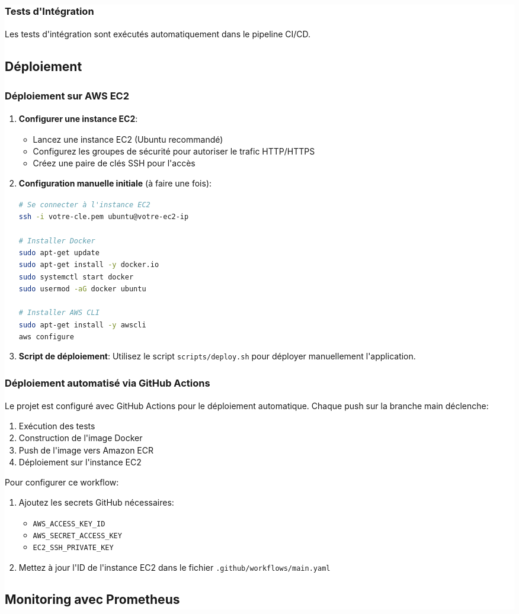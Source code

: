 ### Tests d'Intégration

Les tests d'intégration sont exécutés automatiquement dans le pipeline CI/CD.

## Déploiement

### Déploiement sur AWS EC2

1. **Configurer une instance EC2**:

   - Lancez une instance EC2 (Ubuntu recommandé)
   - Configurez les groupes de sécurité pour autoriser le trafic HTTP/HTTPS
   - Créez une paire de clés SSH pour l'accès

2. **Configuration manuelle initiale** (à faire une fois):

   ```bash
   # Se connecter à l'instance EC2
   ssh -i votre-cle.pem ubuntu@votre-ec2-ip

   # Installer Docker
   sudo apt-get update
   sudo apt-get install -y docker.io
   sudo systemctl start docker
   sudo usermod -aG docker ubuntu

   # Installer AWS CLI
   sudo apt-get install -y awscli
   aws configure
   ```

3. **Script de déploiement**:
   Utilisez le script `scripts/deploy.sh` pour déployer manuellement l'application.

### Déploiement automatisé via GitHub Actions

Le projet est configuré avec GitHub Actions pour le déploiement automatique. Chaque push sur la branche main déclenche:

1. Exécution des tests
2. Construction de l'image Docker
3. Push de l'image vers Amazon ECR
4. Déploiement sur l'instance EC2

Pour configurer ce workflow:

1. Ajoutez les secrets GitHub nécessaires:

   - `AWS_ACCESS_KEY_ID`
   - `AWS_SECRET_ACCESS_KEY`
   - `EC2_SSH_PRIVATE_KEY`

2. Mettez à jour l'ID de l'instance EC2 dans le fichier `.github/workflows/main.yaml`

## Monitoring avec Prometheus
